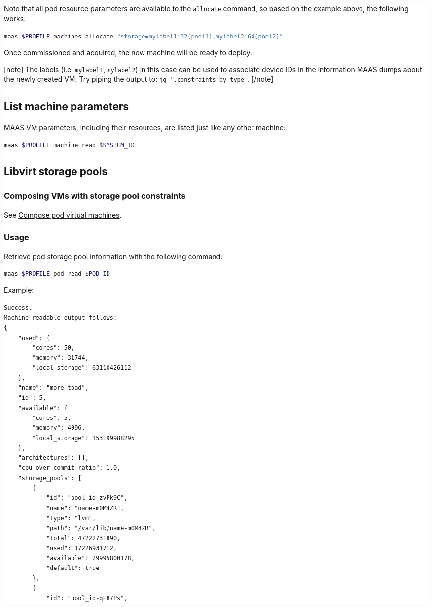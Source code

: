 Note that all pod [resource parameters](#heading--set-resources) are available to the `allocate` command, so based on the example above, the following works:

``` bash
maas $PROFILE machines allocate "storage=mylabel1:32(pool1),mylabel2:64(pool2)"
```

Once commissioned and acquired, the new machine will be ready to deploy.

[note]
The labels (i.e. `mylabel1`, `mylabel2`) in this case can be used to associate device IDs in the information MAAS dumps about the newly created VM. Try piping the output to: `jq '.constraints_by_type'`.
[/note]

<h2 id="heading--list-machine-parameters">List machine parameters</h2>

MAAS VM parameters, including their resources, are listed just like any other machine:

``` bash
maas $PROFILE machine read $SYSTEM_ID
```

<h2 id="heading--libvirt-storage-pools">Libvirt storage pools</h2>

<h3 id="heading--composing-vms-with-storage-pool-constraints">Composing VMs with storage pool constraints</h3>

See [Compose pod virtual machines](#heading--compose-pod-virtual-machines).

<h3 id="heading--usage">Usage</h3>

Retrieve pod storage pool information with the following command:

``` bash
maas $PROFILE pod read $POD_ID
```

Example:

``` no-highlight
Success.
Machine-readable output follows:
{
    "used": {
        "cores": 50,
        "memory": 31744,
        "local_storage": 63110426112
    },
    "name": "more-toad",
    "id": 5,
    "available": {
        "cores": 5,
        "memory": 4096,
        "local_storage": 153199988295
    },
    "architectures": [],
    "cpu_over_commit_ratio": 1.0,
    "storage_pools": [
        {
            "id": "pool_id-zvPk9C",
            "name": "name-m0M4ZR",
            "type": "lvm",
            "path": "/var/lib/name-m0M4ZR",
            "total": 47222731890,
            "used": 17226931712,
            "available": 29995800178,
            "default": true
        },
        {
            "id": "pool_id-qF87Ps",
```